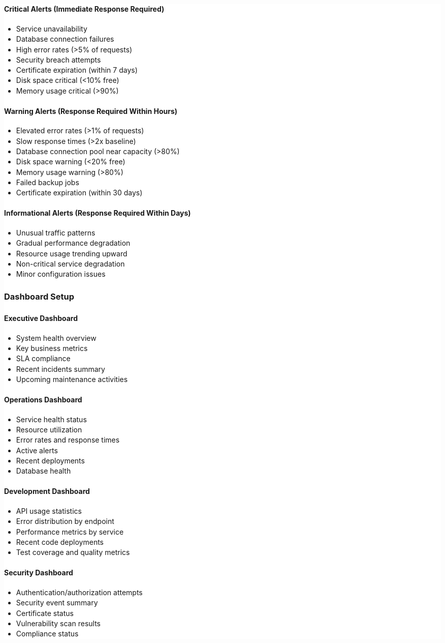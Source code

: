 #### Critical Alerts (Immediate Response Required)
- Service unavailability
- Database connection failures
- High error rates (>5% of requests)
- Security breach attempts
- Certificate expiration (within 7 days)
- Disk space critical (<10% free)
- Memory usage critical (>90%)

#### Warning Alerts (Response Required Within Hours)
- Elevated error rates (>1% of requests)
- Slow response times (>2x baseline)
- Database connection pool near capacity (>80%)
- Disk space warning (<20% free)
- Memory usage warning (>80%)
- Failed backup jobs
- Certificate expiration (within 30 days)

#### Informational Alerts (Response Required Within Days)
- Unusual traffic patterns
- Gradual performance degradation
- Resource usage trending upward
- Non-critical service degradation
- Minor configuration issues

### Dashboard Setup

#### Executive Dashboard
- System health overview
- Key business metrics
- SLA compliance
- Recent incidents summary
- Upcoming maintenance activities

#### Operations Dashboard
- Service health status
- Resource utilization
- Error rates and response times
- Active alerts
- Recent deployments
- Database health

#### Development Dashboard
- API usage statistics
- Error distribution by endpoint
- Performance metrics by service
- Recent code deployments
- Test coverage and quality metrics

#### Security Dashboard
- Authentication/authorization attempts
- Security event summary
- Certificate status
- Vulnerability scan results
- Compliance status
